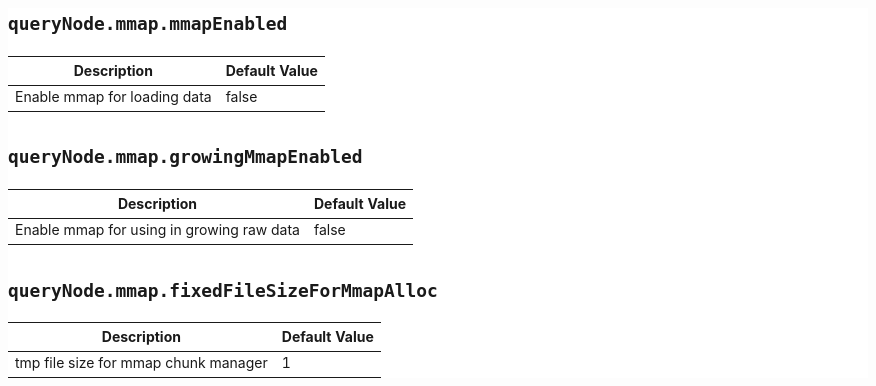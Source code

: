 

## `queryNode.mmap.mmapEnabled`

<table id="queryNode.mmap.mmapEnabled">
  <thead>
    <tr>
      <th class="width80">Description</th>
      <th class="width20">Default Value</th> 
    </tr>
  </thead>
  <tbody>
    <tr>
      <td>        Enable mmap for loading data      </td>
      <td>false</td>
    </tr>
  </tbody>
</table>


## `queryNode.mmap.growingMmapEnabled`

<table id="queryNode.mmap.growingMmapEnabled">
  <thead>
    <tr>
      <th class="width80">Description</th>
      <th class="width20">Default Value</th> 
    </tr>
  </thead>
  <tbody>
    <tr>
      <td>        Enable mmap for using in growing raw data      </td>
      <td>false</td>
    </tr>
  </tbody>
</table>


## `queryNode.mmap.fixedFileSizeForMmapAlloc`

<table id="queryNode.mmap.fixedFileSizeForMmapAlloc">
  <thead>
    <tr>
      <th class="width80">Description</th>
      <th class="width20">Default Value</th> 
    </tr>
  </thead>
  <tbody>
    <tr>
      <td>        tmp file size for mmap chunk manager      </td>
      <td>1</td>
    </tr>
  </tbody>
</table>
